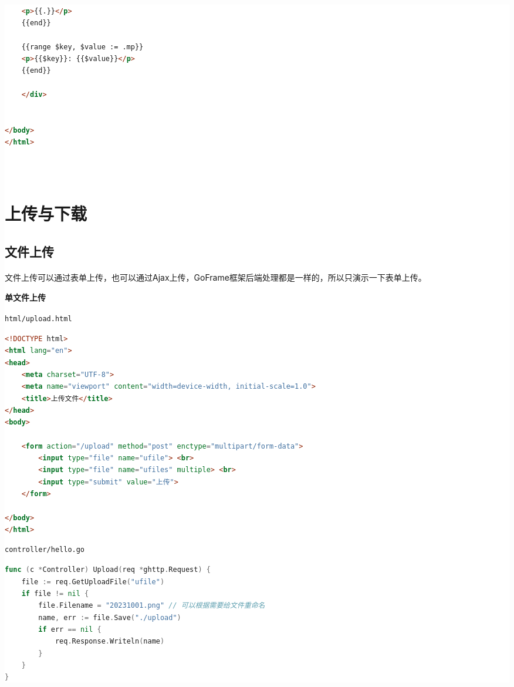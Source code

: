 ```html
    <p>{{.}}</p>
    {{end}}

    {{range $key, $value := .mp}}
    <p>{{$key}}: {{$value}}</p>
    {{end}}

    </div>


</body>
</html>
```

<br>

<br>

# 上传与下载

## 文件上传

文件上传可以通过表单上传，也可以通过Ajax上传，GoFrame框架后端处理都是一样的，所以只演示一下表单上传。

**单文件上传**

`html/upload.html`

```html
<!DOCTYPE html>
<html lang="en">
<head>
    <meta charset="UTF-8">
    <meta name="viewport" content="width=device-width, initial-scale=1.0">
    <title>上传文件</title>
</head>
<body>

    <form action="/upload" method="post" enctype="multipart/form-data">
        <input type="file" name="ufile"> <br>
        <input type="file" name="ufiles" multiple> <br>
        <input type="submit" value="上传">
    </form>

</body>
</html>
```

`controller/hello.go`

```go
func (c *Controller) Upload(req *ghttp.Request) {
    file := req.GetUploadFile("ufile")
    if file != nil {
        file.Filename = "20231001.png" // 可以根据需要给文件重命名
        name, err := file.Save("./upload")
        if err == nil {
            req.Response.Writeln(name)
        }
    }
}
```

